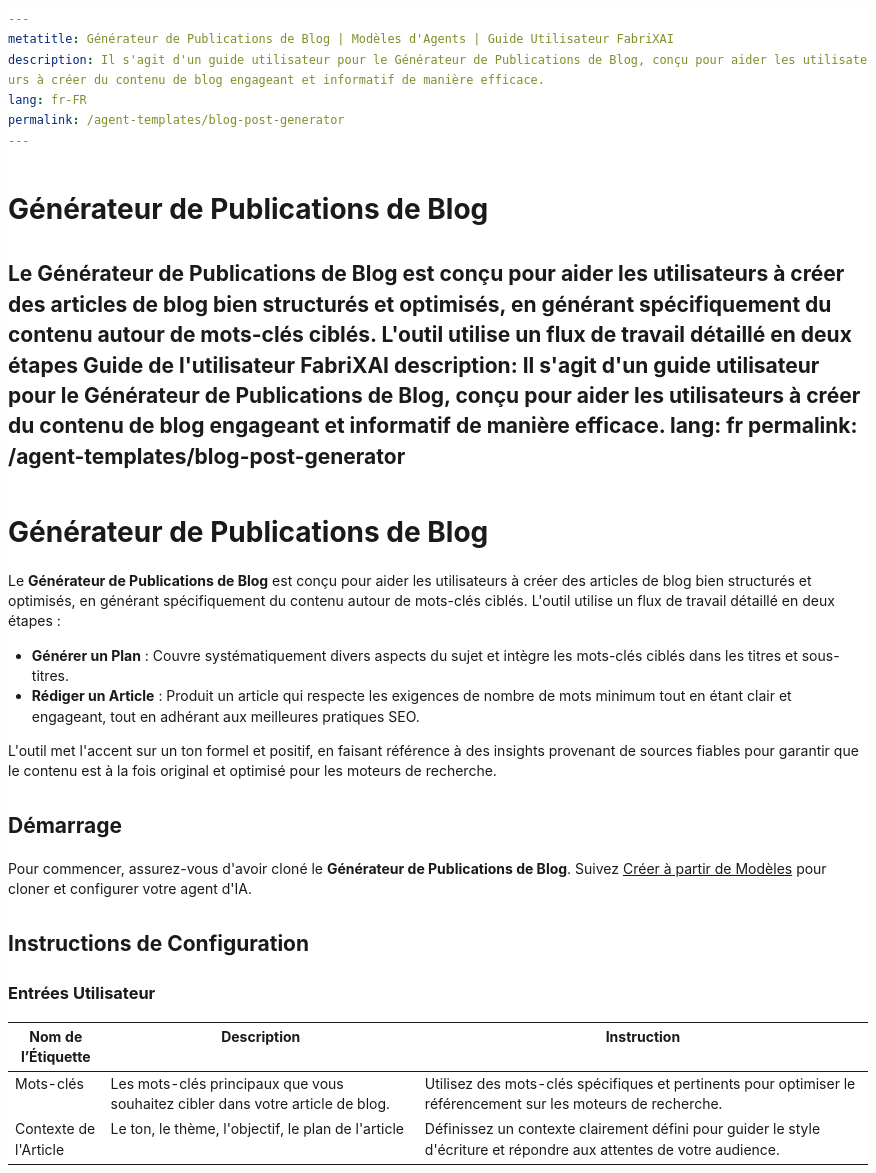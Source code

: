 ```yaml
---
metatitle: Générateur de Publications de Blog | Modèles d'Agents | Guide Utilisateur FabriXAI
description: Il s'agit d'un guide utilisateur pour le Générateur de Publications de Blog, conçu pour aider les utilisateurs à créer du contenu de blog engageant et informatif de manière efficace.
lang: fr-FR
permalink: /agent-templates/blog-post-generator
---
```


# Générateur de Publications de Blog

Le **Générateur de Publications de Blog** est conçu pour aider les utilisateurs à créer des articles de blog bien structurés et optimisés, en générant spécifiquement du contenu autour de mots-clés ciblés. L'outil utilise un flux de travail détaillé en deux étapes Guide de l'utilisateur FabriXAI
description: Il s'agit d'un guide utilisateur pour le Générateur de Publications de Blog, conçu pour aider les utilisateurs à créer du contenu de blog engageant et informatif de manière efficace.
lang: fr
permalink: /agent-templates/blog-post-generator
---

# Générateur de Publications de Blog

Le **Générateur de Publications de Blog** est conçu pour aider les utilisateurs à créer des articles de blog bien structurés et optimisés, en générant spécifiquement du contenu autour de mots-clés ciblés. L'outil utilise un flux de travail détaillé en deux étapes :

- **Générer un Plan** : Couvre systématiquement divers aspects du sujet et intègre les mots-clés ciblés dans les titres et sous-titres.
- **Rédiger un Article** : Produit un article qui respecte les exigences de nombre de mots minimum tout en étant clair et engageant, tout en adhérant aux meilleures pratiques SEO.

L'outil met l'accent sur un ton formel et positif, en faisant référence à des insights provenant de sources fiables pour garantir que le contenu est à la fois original et optimisé pour les moteurs de recherche.

## Démarrage

Pour commencer, assurez-vous d'avoir cloné le **Générateur de Publications de Blog**. Suivez [Créer à partir de Modèles](/en-us/create-from-templates/) pour cloner et configurer votre agent d'IA.

## Instructions de Configuration

### Entrées Utilisateur

| Nom de l’Étiquette     | Description                                               | Instruction                                                                                                        |
| ---------------------- | --------------------------------------------------------- | ------------------------------------------------------------------------------------------------------------------ |
| Mots-clés              | Les mots-clés principaux que vous souhaitez cibler dans votre article de blog. | Utilisez des mots-clés spécifiques et pertinents pour optimiser le référencement sur les moteurs de recherche.     |
| Contexte de l'Article  | Le ton, le thème, l'objectif, le plan de l'article       | Définissez un contexte clairement défini pour guider le style d'écriture et répondre aux attentes de votre audience. |
